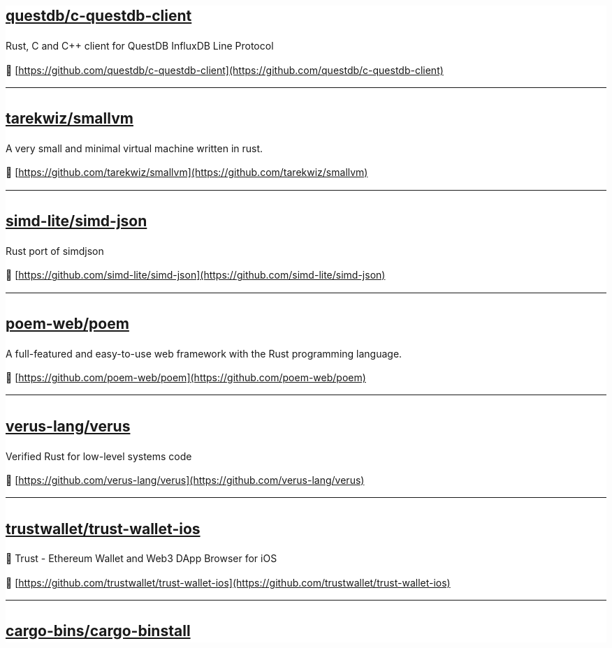 ## [questdb/c-questdb-client](https://github.com/questdb/c-questdb-client)

Rust, C and C++ client for QuestDB InfluxDB Line Protocol

🔗 [https://github.com/questdb/c-questdb-client](https://github.com/questdb/c-questdb-client)

---

## [tarekwiz/smallvm](https://github.com/tarekwiz/smallvm)

A very small and minimal virtual machine written in rust.

🔗 [https://github.com/tarekwiz/smallvm](https://github.com/tarekwiz/smallvm)

---

## [simd-lite/simd-json](https://github.com/simd-lite/simd-json)

Rust port of simdjson

🔗 [https://github.com/simd-lite/simd-json](https://github.com/simd-lite/simd-json)

---

## [poem-web/poem](https://github.com/poem-web/poem)

A full-featured and easy-to-use web framework with the Rust programming language.

🔗 [https://github.com/poem-web/poem](https://github.com/poem-web/poem)

---

## [verus-lang/verus](https://github.com/verus-lang/verus)

Verified Rust for low-level systems code

🔗 [https://github.com/verus-lang/verus](https://github.com/verus-lang/verus)

---

## [trustwallet/trust-wallet-ios](https://github.com/trustwallet/trust-wallet-ios)

:iphone: Trust - Ethereum Wallet and Web3 DApp Browser for iOS

🔗 [https://github.com/trustwallet/trust-wallet-ios](https://github.com/trustwallet/trust-wallet-ios)

---

## [cargo-bins/cargo-binstall](https://github.com/cargo-bins/cargo-binstall)
